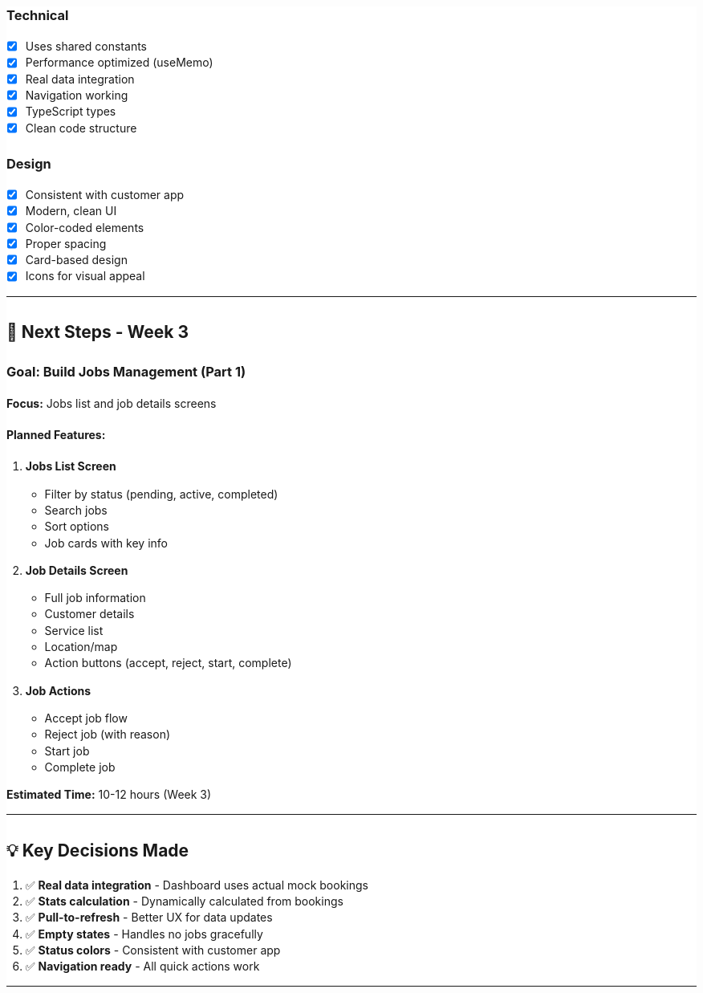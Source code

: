 ### Technical
- [x] Uses shared constants
- [x] Performance optimized (useMemo)
- [x] Real data integration
- [x] Navigation working
- [x] TypeScript types
- [x] Clean code structure

### Design
- [x] Consistent with customer app
- [x] Modern, clean UI
- [x] Color-coded elements
- [x] Proper spacing
- [x] Card-based design
- [x] Icons for visual appeal

---

## 🚀 **Next Steps - Week 3**

### **Goal:** Build Jobs Management (Part 1)

**Focus:** Jobs list and job details screens

#### Planned Features:
1. **Jobs List Screen**
   - Filter by status (pending, active, completed)
   - Search jobs
   - Sort options
   - Job cards with key info
   
2. **Job Details Screen**
   - Full job information
   - Customer details
   - Service list
   - Location/map
   - Action buttons (accept, reject, start, complete)

3. **Job Actions**
   - Accept job flow
   - Reject job (with reason)
   - Start job
   - Complete job

**Estimated Time:** 10-12 hours (Week 3)

---

## 💡 **Key Decisions Made**

1. ✅ **Real data integration** - Dashboard uses actual mock bookings
2. ✅ **Stats calculation** - Dynamically calculated from bookings
3. ✅ **Pull-to-refresh** - Better UX for data updates
4. ✅ **Empty states** - Handles no jobs gracefully
5. ✅ **Status colors** - Consistent with customer app
6. ✅ **Navigation ready** - All quick actions work

---